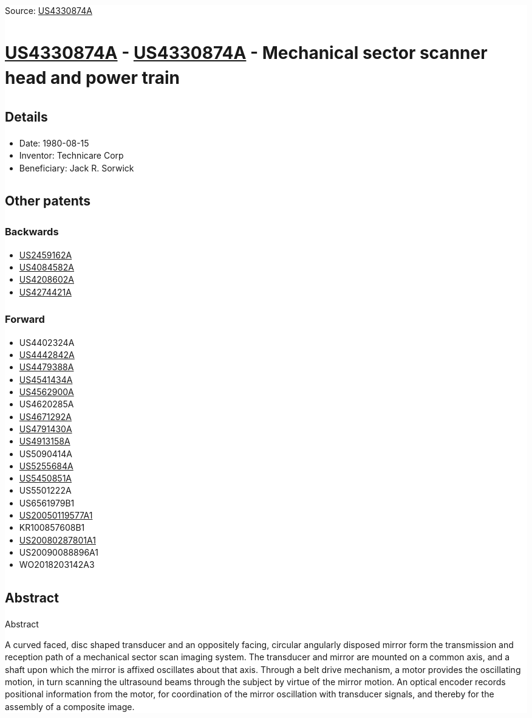 Source: [US4330874A](https://patents.google.com/patent/US4330874A)

# [US4330874A](US4330874A.md) - [US4330874A](US4330874A.md) - Mechanical sector scanner head and power train

## Details

* Date: 1980-08-15
* Inventor: Technicare Corp
* Beneficiary: Jack R. Sorwick

## Other patents

### Backwards
 * [US2459162A](US2459162A.md)
 * [US4084582A](US4084582A.md)
 * [US4208602A](US4208602A.md)
 * [US4274421A](US4274421A.md)
### Forward
 * US4402324A
 * [US4442842A](US4442842A.md)
 * [US4479388A](US4479388A.md)
 * [US4541434A](US4541434A.md)
 * [US4562900A](US4562900A.md)
 * US4620285A
 * [US4671292A](US4671292A.md)
 * [US4791430A](US4791430A.md)
 * [US4913158A](US4913158A.md)
 * US5090414A
 * [US5255684A](US5255684A.md)
 * [US5450851A](US5450851A.md)
 * US5501222A
 * US6561979B1
 * [US20050119577A1](US20050119577A1.md)
 * KR100857608B1
 * [US20080287801A1](US20080287801A1.md)
 * US20090088896A1
 * WO2018203142A3
## Abstract

Abstract

A curved faced, disc shaped transducer and an oppositely facing, circular angularly disposed mirror form the transmission and reception path of a mechanical sector scan imaging system. The transducer and mirror are mounted on a common axis, and a shaft upon which the mirror is affixed oscillates about that axis. Through a belt drive mechanism, a motor provides the oscillating motion, in turn scanning the ultrasound beams through the subject by virtue of the mirror motion. An optical encoder records positional information from the motor, for coordination of the mirror oscillation with transducer signals, and thereby for the assembly of a composite image.

